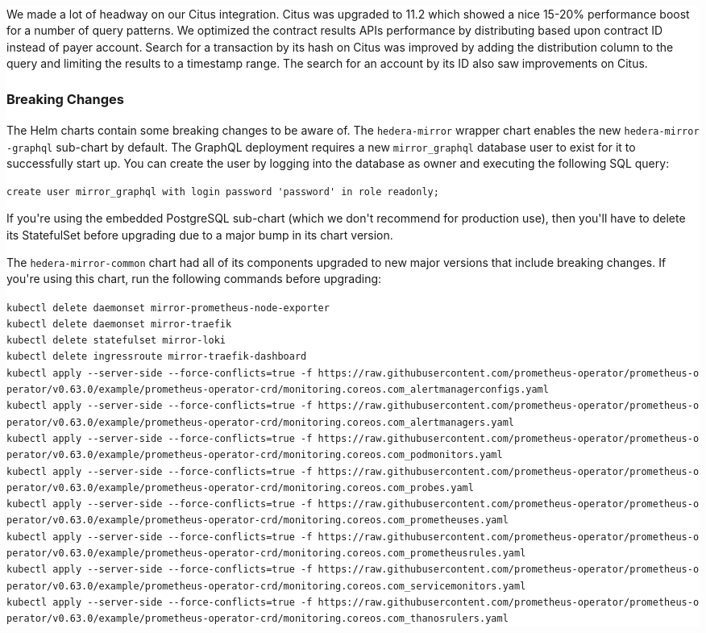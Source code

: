 We made a lot of headway on our Citus integration. Citus was upgraded to 11.2 which showed a nice 15-20% performance boost for a number of query patterns. We optimized the contract results APIs performance by distributing based upon contract ID instead of payer account. Search for a transaction by its hash on Citus was improved by adding the distribution column to the query and limiting the results to a timestamp range. The search for an account by its ID also saw improvements on Citus.

### Breaking Changes

The Helm charts contain some breaking changes to be aware of. The `hedera-mirror` wrapper chart enables the new `hedera-mirror-graphql` sub-chart by default. The GraphQL deployment requires a new `mirror_graphql` database user to exist for it to successfully start up. You can create the user by logging into the database as owner and executing the following SQL query:

```
create user mirror_graphql with login password 'password' in role readonly;
```

If you're using the embedded PostgreSQL sub-chart (which we don't recommend for production use), then you'll have to delete its StatefulSet before upgrading due to a major bump in its chart version.

The `hedera-mirror-common` chart had all of its components upgraded to new major versions that include breaking changes. If you're using this chart, run the following commands before upgrading:

```
kubectl delete daemonset mirror-prometheus-node-exporter
kubectl delete daemonset mirror-traefik
kubectl delete statefulset mirror-loki
kubectl delete ingressroute mirror-traefik-dashboard
kubectl apply --server-side --force-conflicts=true -f https://raw.githubusercontent.com/prometheus-operator/prometheus-operator/v0.63.0/example/prometheus-operator-crd/monitoring.coreos.com_alertmanagerconfigs.yaml
kubectl apply --server-side --force-conflicts=true -f https://raw.githubusercontent.com/prometheus-operator/prometheus-operator/v0.63.0/example/prometheus-operator-crd/monitoring.coreos.com_alertmanagers.yaml
kubectl apply --server-side --force-conflicts=true -f https://raw.githubusercontent.com/prometheus-operator/prometheus-operator/v0.63.0/example/prometheus-operator-crd/monitoring.coreos.com_podmonitors.yaml
kubectl apply --server-side --force-conflicts=true -f https://raw.githubusercontent.com/prometheus-operator/prometheus-operator/v0.63.0/example/prometheus-operator-crd/monitoring.coreos.com_probes.yaml
kubectl apply --server-side --force-conflicts=true -f https://raw.githubusercontent.com/prometheus-operator/prometheus-operator/v0.63.0/example/prometheus-operator-crd/monitoring.coreos.com_prometheuses.yaml
kubectl apply --server-side --force-conflicts=true -f https://raw.githubusercontent.com/prometheus-operator/prometheus-operator/v0.63.0/example/prometheus-operator-crd/monitoring.coreos.com_prometheusrules.yaml
kubectl apply --server-side --force-conflicts=true -f https://raw.githubusercontent.com/prometheus-operator/prometheus-operator/v0.63.0/example/prometheus-operator-crd/monitoring.coreos.com_servicemonitors.yaml
kubectl apply --server-side --force-conflicts=true -f https://raw.githubusercontent.com/prometheus-operator/prometheus-operator/v0.63.0/example/prometheus-operator-crd/monitoring.coreos.com_thanosrulers.yaml
```
